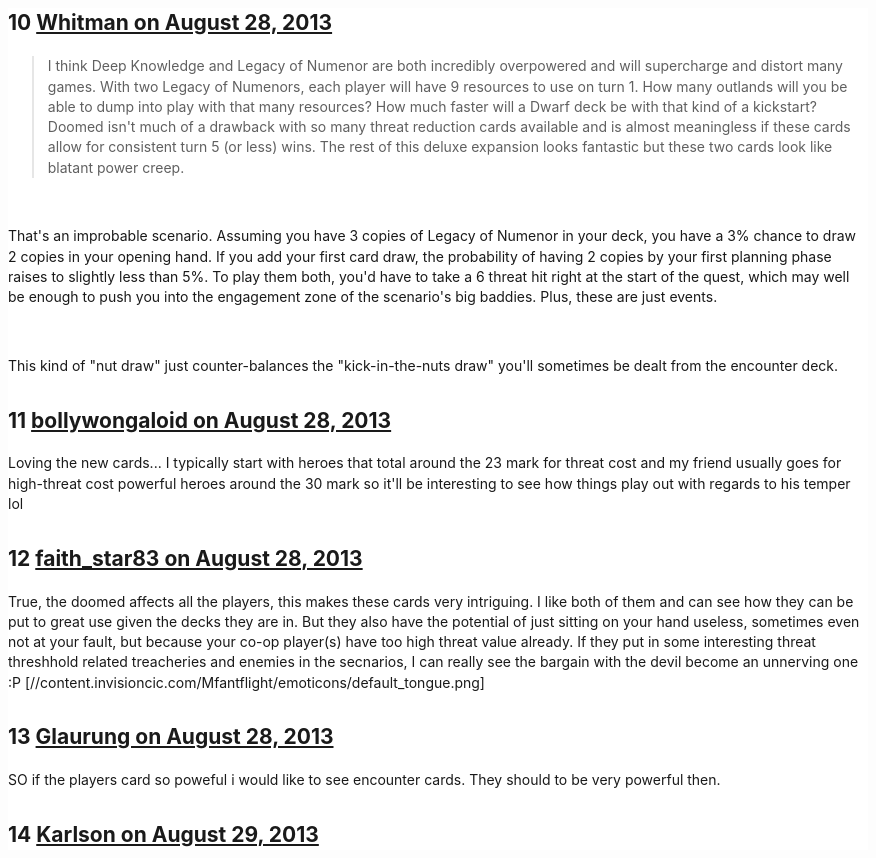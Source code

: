
## 10 [Whitman on August 28, 2013](https://community.fantasyflightgames.com/topic/89346-deep-knowledge/?do=findComment&comment=852260)

> I think Deep Knowledge and Legacy of Numenor are both incredibly overpowered and will supercharge and distort many games. With two Legacy of Numenors, each player will have 9 resources to use on turn 1. How many outlands will you be able to dump into play with that many resources? How much faster will a Dwarf deck be with that kind of a kickstart? Doomed isn't much of a drawback with so many threat reduction cards available and is almost meaningless if these cards allow for consistent turn 5 (or less) wins. The rest of this deluxe expansion looks fantastic but these two cards look like blatant power creep.

 

That's an improbable scenario. Assuming you have 3 copies of Legacy of Numenor in your deck, you have a 3% chance to draw 2 copies in your opening hand. If you add your first card draw, the probability of having 2 copies by your first planning phase raises to slightly less than 5%. To play them both, you'd have to take a 6 threat hit right at the start of the quest, which may well be enough to push you into the engagement zone of the scenario's big baddies. Plus, these are just events. 

 

This kind of "nut draw" just counter-balances the "kick-in-the-nuts draw" you'll sometimes be dealt from the encounter deck. 

## 11 [bollywongaloid on August 28, 2013](https://community.fantasyflightgames.com/topic/89346-deep-knowledge/?do=findComment&comment=852289)

Loving the new cards... I typically start with heroes that total around the 23 mark for threat cost and my friend usually goes for high-threat cost powerful heroes around the 30 mark so it'll be interesting to see how things play out with regards to his temper lol

## 12 [faith_star83 on August 28, 2013](https://community.fantasyflightgames.com/topic/89346-deep-knowledge/?do=findComment&comment=852336)

True, the doomed affects all the players, this makes these cards very intriguing. I like both of them and can see how they can be put to great use given the decks they are in. But they also have the potential of just sitting on your hand useless, sometimes even not at your fault, but because your co-op player(s) have too high threat value already. If they put in some interesting threat threshhold related treacheries and enemies in the secnarios, I can really see the bargain with the devil become an unnerving one :P [//content.invisioncic.com/Mfantflight/emoticons/default_tongue.png]

## 13 [Glaurung on August 28, 2013](https://community.fantasyflightgames.com/topic/89346-deep-knowledge/?do=findComment&comment=852401)

SO if the players card so poweful i would like to see encounter cards. They should to be very powerful then.

## 14 [Karlson on August 29, 2013](https://community.fantasyflightgames.com/topic/89346-deep-knowledge/?do=findComment&comment=852761)

